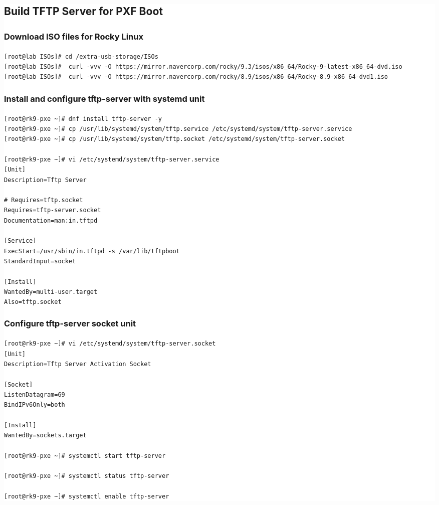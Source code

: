 ## Build TFTP Server for PXF Boot
### Download ISO files for Rocky Linux
~~~
[root@lab ISOs]# cd /extra-usb-storage/ISOs
[root@lab ISOs]#  curl -vvv -O https://mirror.navercorp.com/rocky/9.3/isos/x86_64/Rocky-9-latest-x86_64-dvd.iso
[root@lab ISOs]#  curl -vvv -O https://mirror.navercorp.com/rocky/8.9/isos/x86_64/Rocky-8.9-x86_64-dvd1.iso
~~~

### Install and configure tftp-server with systemd unit
~~~
[root@rk9-pxe ~]# dnf install tftp-server -y
[root@rk9-pxe ~]# cp /usr/lib/systemd/system/tftp.service /etc/systemd/system/tftp-server.service
[root@rk9-pxe ~]# cp /usr/lib/systemd/system/tftp.socket /etc/systemd/system/tftp-server.socket

[root@rk9-pxe ~]# vi /etc/systemd/system/tftp-server.service
[Unit]
Description=Tftp Server

# Requires=tftp.socket
Requires=tftp-server.socket
Documentation=man:in.tftpd

[Service]
ExecStart=/usr/sbin/in.tftpd -s /var/lib/tftpboot
StandardInput=socket

[Install]
WantedBy=multi-user.target
Also=tftp.socket
~~~

### Configure tftp-server socket unit
~~~
[root@rk9-pxe ~]# vi /etc/systemd/system/tftp-server.socket
[Unit]
Description=Tftp Server Activation Socket

[Socket]
ListenDatagram=69
BindIPv6Only=both

[Install]
WantedBy=sockets.target

[root@rk9-pxe ~]# systemctl start tftp-server

[root@rk9-pxe ~]# systemctl status tftp-server

[root@rk9-pxe ~]# systemctl enable tftp-server
~~~
